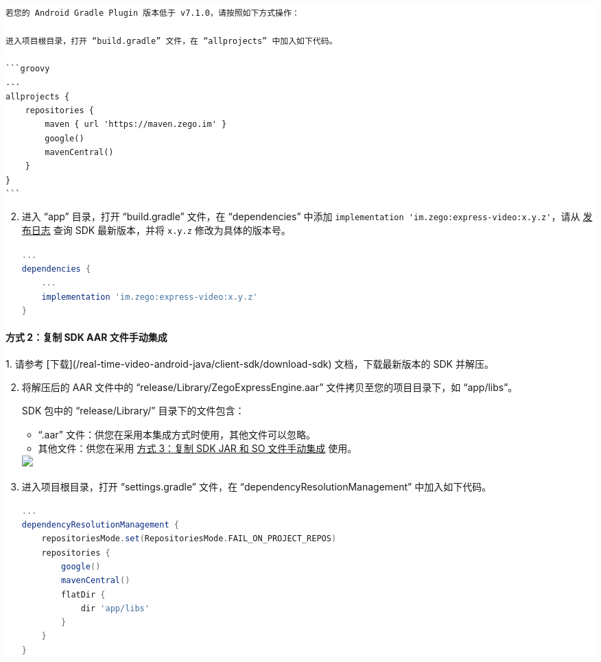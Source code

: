     若您的 Android Gradle Plugin 版本低于 v7.1.0，请按照如下方式操作：

    进入项目根目录，打开 “build.gradle” 文件，在 “allprojects” 中加入如下代码。

    ```groovy
    ...
    allprojects {
        repositories {
            maven { url 'https://maven.zego.im' }
            google()
            mavenCentral()
        }
    }
    ```

2. 进入 “app” 目录，打开 “build.gradle” 文件，在 “dependencies” 中添加 `implementation 'im.zego:express-video:x.y.z'`，请从 [发布日志](!DownloadSDK/Release_Notes) 查询 SDK 最新版本，并将 `x.y.z` 修改为具体的版本号。

    ```groovy
    ...
    dependencies {
        ...
        implementation 'im.zego:express-video:x.y.z'
    }
    ```

#### 方式 2：复制 SDK AAR 文件手动集成

<Accordion title="复制 SDK AAR 文件手动集成" defaultOpen="false">
1. 请参考 [下载](/real-time-video-android-java/client-sdk/download-sdk) 文档，下载最新版本的 SDK 并解压。

2. 将解压后的 AAR 文件中的 “release/Library/ZegoExpressEngine.aar” 文件拷贝至您的项目目录下，如 “app/libs”。

    <Note title="说明">


    SDK 包中的 “release/Library/” 目录下的文件包含：

    - “.aar” 文件：供您在采用本集成方式时使用，其他文件可以忽略。
    - 其他文件：供您在采用 [方式 3：复制 SDK JAR 和 SO 文件手动集成](#方式-3复制-sdk-jar-和-so-文件手动集成) 使用。
    </Note>

    <Frame width="512" height="auto" caption=""><img src="https://doc-media.zego.im/sdk-doc/Pics/Android/ExpressSDK/Integration/add_aar.png" /></Frame>

3. 进入项目根目录，打开 “settings.gradle” 文件，在 “dependencyResolutionManagement” 中加入如下代码。

    ```groovy
    ...
    dependencyResolutionManagement {
        repositoriesMode.set(RepositoriesMode.FAIL_ON_PROJECT_REPOS)
        repositories {
            google()
            mavenCentral()
            flatDir {
                dir 'app/libs'
            }
        }
    }
    ```
